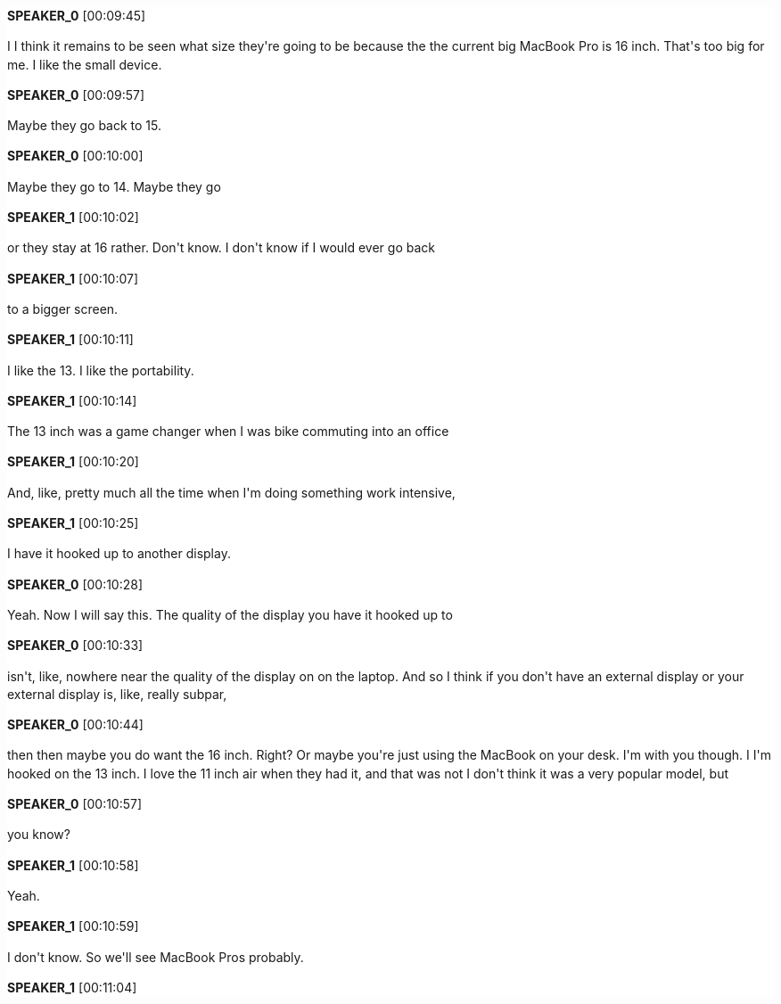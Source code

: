 **SPEAKER_0** [00:09:45]

I I think it remains to be seen what size they're going to be because the the current big MacBook Pro is 16 inch. That's too big for me. I like the small device.

**SPEAKER_0** [00:09:57]

Maybe they go back to 15.

**SPEAKER_0** [00:10:00]

Maybe they go to 14. Maybe they go

**SPEAKER_1** [00:10:02]

or they stay at 16 rather. Don't know. I don't know if I would ever go back

**SPEAKER_1** [00:10:07]

to a bigger screen.

**SPEAKER_1** [00:10:11]

I like the 13. I like the portability.

**SPEAKER_1** [00:10:14]

The 13 inch was a game changer when I was bike commuting into an office

**SPEAKER_1** [00:10:20]

And, like, pretty much all the time when I'm doing something work intensive,

**SPEAKER_1** [00:10:25]

I have it hooked up to another display.

**SPEAKER_0** [00:10:28]

Yeah. Now I will say this. The quality of the display you have it hooked up to

**SPEAKER_0** [00:10:33]

isn't, like, nowhere near the quality of the display on on the laptop. And so I think if you don't have an external display or your external display is, like, really subpar,

**SPEAKER_0** [00:10:44]

then then maybe you do want the 16 inch. Right? Or maybe you're just using the MacBook on your desk. I'm with you though. I I'm hooked on the 13 inch. I love the 11 inch air when they had it, and that was not I don't think it was a very popular model, but

**SPEAKER_0** [00:10:57]

you know?

**SPEAKER_1** [00:10:58]

Yeah.

**SPEAKER_1** [00:10:59]

I don't know. So we'll see MacBook Pros probably.

**SPEAKER_1** [00:11:04]
